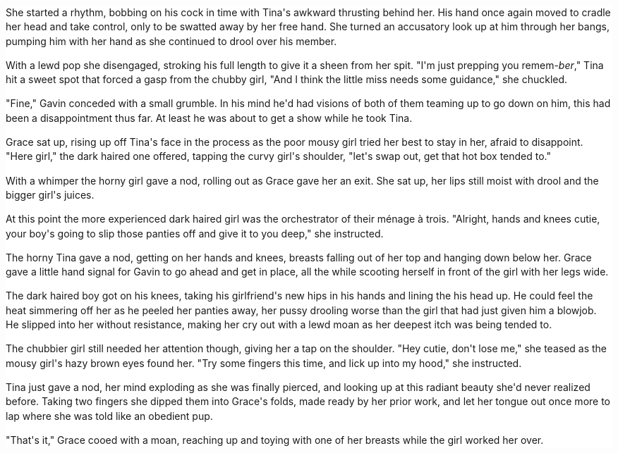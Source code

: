 She started a rhythm, bobbing on his cock in time with Tina\'s awkward
thrusting behind her. His hand once again moved to cradle her head and
take control, only to be swatted away by her free hand. She turned an
accusatory look up at him through her bangs, pumping him with her hand
as she continued to drool over his member.

With a lewd pop she disengaged, stroking his full length to give it a
sheen from her spit. "I'm just prepping you remem-*ber*," Tina hit a
sweet spot that forced a gasp from the chubby girl, "And I think the
little miss needs some guidance," she chuckled.

"Fine," Gavin conceded with a small grumble. In his mind he\'d had
visions of both of them teaming up to go down on him, this had been a
disappointment thus far. At least he was about to get a show while he
took Tina.

Grace sat up, rising up off Tina\'s face in the process as the poor
mousy girl tried her best to stay in her, afraid to disappoint. "Here
girl," the dark haired one offered, tapping the curvy girl\'s shoulder,
"let's swap out, get that hot box tended to."

With a whimper the horny girl gave a nod, rolling out as Grace gave her
an exit. She sat up, her lips still moist with drool and the bigger
girl\'s juices.

At this point the more experienced dark haired girl was the orchestrator
of their ménage à trois. "Alright, hands and knees cutie, your boy\'s
going to slip those panties off and give it to you deep," she
instructed.

The horny Tina gave a nod, getting on her hands and knees, breasts
falling out of her top and hanging down below her. Grace gave a little
hand signal for Gavin to go ahead and get in place, all the while
scooting herself in front of the girl with her legs wide.

The dark haired boy got on his knees, taking his girlfriend's new hips
in his hands and lining the his head up. He could feel the heat
simmering off her as he peeled her panties away, her pussy drooling
worse than the girl that had just given him a blowjob. He slipped into
her without resistance, making her cry out with a lewd moan as her
deepest itch was being tended to.

The chubbier girl still needed her attention though, giving her a tap on
the shoulder. "Hey cutie, don't lose me," she teased as the mousy
girl\'s hazy brown eyes found her. "Try some fingers this time, and lick
up into my hood," she instructed.

Tina just gave a nod, her mind exploding as she was finally pierced, and
looking up at this radiant beauty she\'d never realized before. Taking
two fingers she dipped them into Grace\'s folds, made ready by her prior
work, and let her tongue out once more to lap where she was told like an
obedient pup.

"That's it," Grace cooed with a moan, reaching up and toying with one of
her breasts while the girl worked her over.

